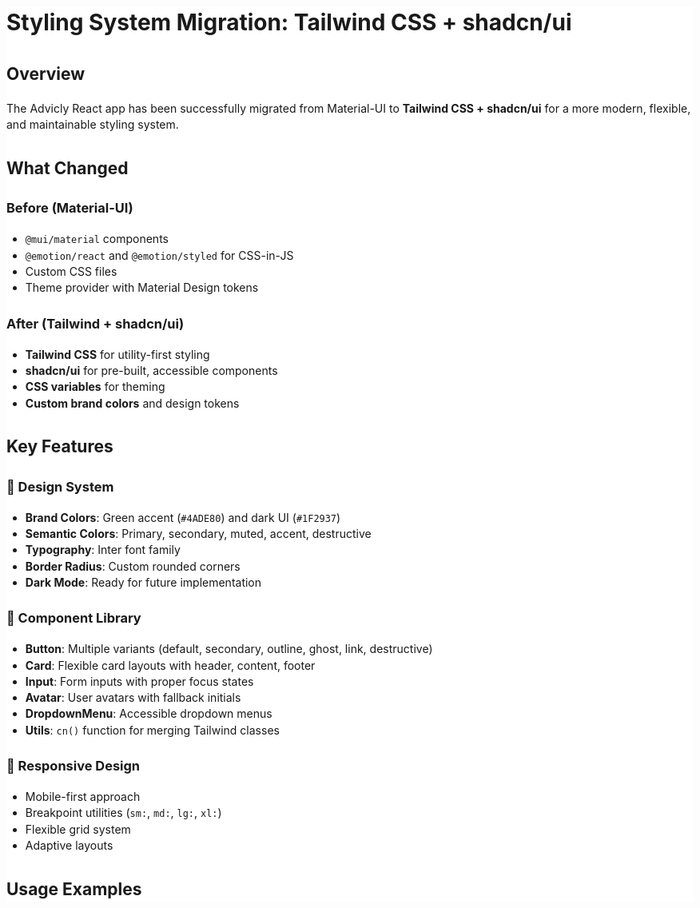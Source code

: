 # Styling System Migration: Tailwind CSS + shadcn/ui

## Overview

The Advicly React app has been successfully migrated from Material-UI to **Tailwind CSS + shadcn/ui** for a more modern, flexible, and maintainable styling system.

## What Changed

### Before (Material-UI)
- `@mui/material` components
- `@emotion/react` and `@emotion/styled` for CSS-in-JS
- Custom CSS files
- Theme provider with Material Design tokens

### After (Tailwind + shadcn/ui)
- **Tailwind CSS** for utility-first styling
- **shadcn/ui** for pre-built, accessible components
- **CSS variables** for theming
- **Custom brand colors** and design tokens

## Key Features

### 🎨 Design System
- **Brand Colors**: Green accent (`#4ADE80`) and dark UI (`#1F2937`)
- **Semantic Colors**: Primary, secondary, muted, accent, destructive
- **Typography**: Inter font family
- **Border Radius**: Custom rounded corners
- **Dark Mode**: Ready for future implementation

### 🧩 Component Library
- **Button**: Multiple variants (default, secondary, outline, ghost, link, destructive)
- **Card**: Flexible card layouts with header, content, footer
- **Input**: Form inputs with proper focus states
- **Avatar**: User avatars with fallback initials
- **DropdownMenu**: Accessible dropdown menus
- **Utils**: `cn()` function for merging Tailwind classes

### 📱 Responsive Design
- Mobile-first approach
- Breakpoint utilities (`sm:`, `md:`, `lg:`, `xl:`)
- Flexible grid system
- Adaptive layouts

## Usage Examples

